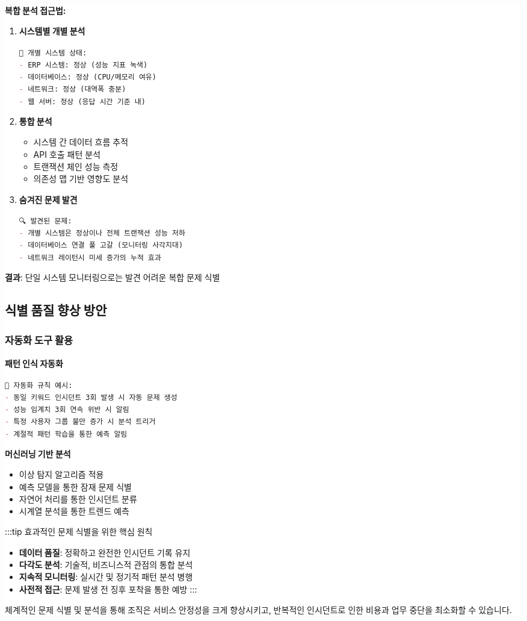 **복합 분석 접근법:**

1. **시스템별 개별 분석**
   ```markdown
   🔧 개별 시스템 상태:
   - ERP 시스템: 정상 (성능 지표 녹색)
   - 데이터베이스: 정상 (CPU/메모리 여유)
   - 네트워크: 정상 (대역폭 충분)
   - 웹 서버: 정상 (응답 시간 기준 내)
   ```

2. **통합 분석**
   - 시스템 간 데이터 흐름 추적
   - API 호출 패턴 분석
   - 트랜잭션 체인 성능 측정
   - 의존성 맵 기반 영향도 분석

3. **숨겨진 문제 발견**
   ```markdown
   🔍 발견된 문제:
   - 개별 시스템은 정상이나 전체 트랜잭션 성능 저하
   - 데이터베이스 연결 풀 고갈 (모니터링 사각지대)
   - 네트워크 레이턴시 미세 증가의 누적 효과
   ```

**결과**: 단일 시스템 모니터링으로는 발견 어려운 복합 문제 식별

## 식별 품질 향상 방안

### 자동화 도구 활용

**패턴 인식 자동화**
```markdown
🤖 자동화 규칙 예시:
- 동일 키워드 인시던트 3회 발생 시 자동 문제 생성
- 성능 임계치 3회 연속 위반 시 알림
- 특정 사용자 그룹 불만 증가 시 분석 트리거
- 계절적 패턴 학습을 통한 예측 알림
```

**머신러닝 기반 분석**
- 이상 탐지 알고리즘 적용
- 예측 모델을 통한 잠재 문제 식별
- 자연어 처리를 통한 인시던트 분류
- 시계열 분석을 통한 트렌드 예측

:::tip 효과적인 문제 식별을 위한 핵심 원칙
- **데이터 품질**: 정확하고 완전한 인시던트 기록 유지
- **다각도 분석**: 기술적, 비즈니스적 관점의 통합 분석
- **지속적 모니터링**: 실시간 및 정기적 패턴 분석 병행
- **사전적 접근**: 문제 발생 전 징후 포착을 통한 예방
:::

체계적인 문제 식별 및 분석을 통해 조직은 서비스 안정성을 크게 향상시키고, 반복적인 인시던트로 인한 비용과 업무 중단을 최소화할 수 있습니다.